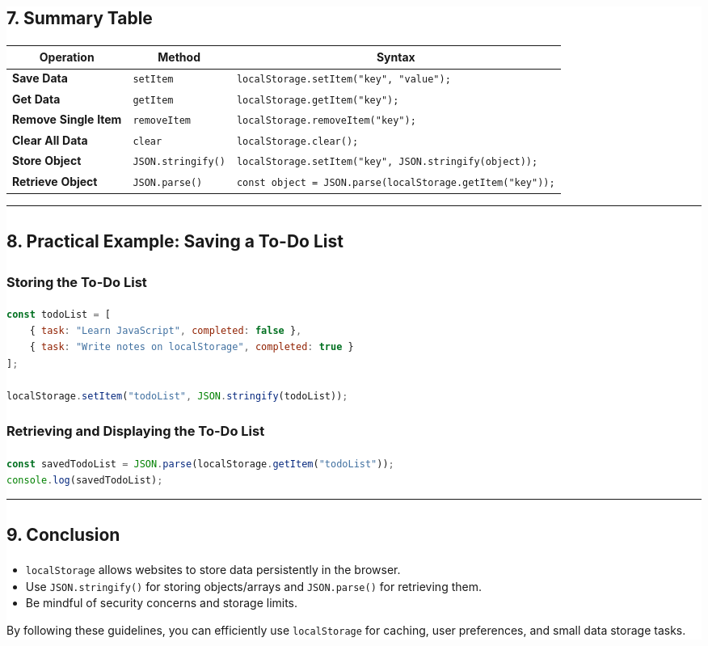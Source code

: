 
## **7. Summary Table**  

| Operation | Method | Syntax |
|-----------|--------|--------|
| **Save Data** | `setItem` | `localStorage.setItem("key", "value");` |
| **Get Data** | `getItem` | `localStorage.getItem("key");` |
| **Remove Single Item** | `removeItem` | `localStorage.removeItem("key");` |
| **Clear All Data** | `clear` | `localStorage.clear();` |
| **Store Object** | `JSON.stringify()` | `localStorage.setItem("key", JSON.stringify(object));` |
| **Retrieve Object** | `JSON.parse()` | `const object = JSON.parse(localStorage.getItem("key"));` |

---

## **8. Practical Example: Saving a To-Do List**  

### **Storing the To-Do List**  
```javascript
const todoList = [
    { task: "Learn JavaScript", completed: false },
    { task: "Write notes on localStorage", completed: true }
];

localStorage.setItem("todoList", JSON.stringify(todoList));
```

### **Retrieving and Displaying the To-Do List**  
```javascript
const savedTodoList = JSON.parse(localStorage.getItem("todoList"));
console.log(savedTodoList);
```

---

## **9. Conclusion**  
- `localStorage` allows websites to store data persistently in the browser.  
- Use `JSON.stringify()` for storing objects/arrays and `JSON.parse()` for retrieving them.  
- Be mindful of security concerns and storage limits.  

By following these guidelines, you can efficiently use `localStorage` for caching, user preferences, and small data storage tasks.
